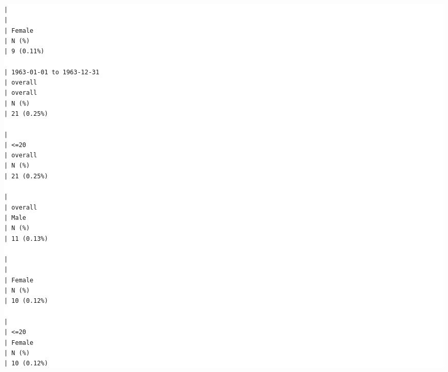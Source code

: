     | 
    | 
    | Female
    | N (%)
    | 9 (0.11%)  
    
    | 1963-01-01 to 1963-12-31
    | overall
    | overall
    | N (%)
    | 21 (0.25%)  
    
    | 
    | <=20
    | overall
    | N (%)
    | 21 (0.25%)  
    
    | 
    | overall
    | Male
    | N (%)
    | 11 (0.13%)  
    
    | 
    | 
    | Female
    | N (%)
    | 10 (0.12%)  
    
    | 
    | <=20
    | Female
    | N (%)
    | 10 (0.12%)  
    